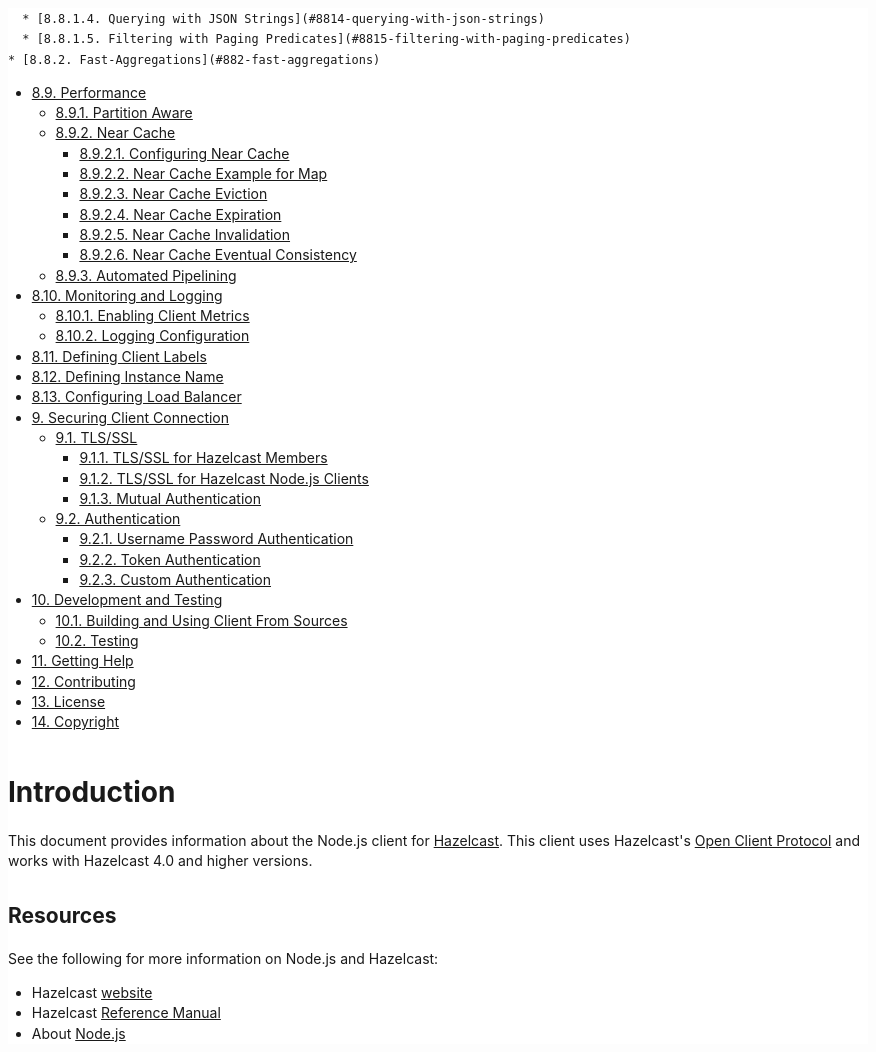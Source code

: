       * [8.8.1.4. Querying with JSON Strings](#8814-querying-with-json-strings)
      * [8.8.1.5. Filtering with Paging Predicates](#8815-filtering-with-paging-predicates)
    * [8.8.2. Fast-Aggregations](#882-fast-aggregations)
  * [8.9. Performance](#89-performance)
    * [8.9.1. Partition Aware](#891-partition-aware)
    * [8.9.2. Near Cache](#892-near-cache)
      * [8.9.2.1. Configuring Near Cache](#8921-configuring-near-cache)
      * [8.9.2.2. Near Cache Example for Map](#8922-near-cache-example-for-map)
      * [8.9.2.3. Near Cache Eviction](#8923-near-cache-eviction)
      * [8.9.2.4. Near Cache Expiration](#8924-near-cache-expiration)
      * [8.9.2.5. Near Cache Invalidation](#8925-near-cache-invalidation)
      * [8.9.2.6. Near Cache Eventual Consistency](#8926-near-cache-eventual-consistency)
    * [8.9.3. Automated Pipelining](#893-automated-pipelining)
  * [8.10. Monitoring and Logging](#810-monitoring-and-logging)
    * [8.10.1. Enabling Client Metrics](#8101-enabling-client-metrics)
    * [8.10.2. Logging Configuration](#8102-logging-configuration)
  * [8.11. Defining Client Labels](#811-defining-client-labels)
  * [8.12. Defining Instance Name](#812-defining-instance-name)
  * [8.13. Configuring Load Balancer](#813-configuring-load-balancer)
* [9. Securing Client Connection](#9-securing-client-connection)
  * [9.1. TLS/SSL](#91-tlsssl)
    * [9.1.1. TLS/SSL for Hazelcast Members](#911-tlsssl-for-hazelcast-members)
    * [9.1.2. TLS/SSL for Hazelcast Node.js Clients](#912-tlsssl-for-hazelcast-nodejs-clients)
    * [9.1.3. Mutual Authentication](#913-mutual-authentication)
  * [9.2. Authentication](#92-authentication)
    * [9.2.1. Username Password Authentication](#921-username-password-authentication)
    * [9.2.2. Token Authentication](#922-token-authentication)
    * [9.2.3. Custom Authentication](#923-custom-authentication)
* [10. Development and Testing](#10-development-and-testing)
  * [10.1. Building and Using Client From Sources](#101-building-and-using-client-from-sources)
  * [10.2. Testing](#102-testing)
* [11. Getting Help](#11-getting-help)
* [12. Contributing](#12-contributing)
* [13. License](#13-license)
* [14. Copyright](#14-copyright)


# Introduction

This document provides information about the Node.js client for [Hazelcast](https://hazelcast.com/). This client uses Hazelcast's
[Open Client Protocol](https://github.com/hazelcast/hazelcast-client-protocol) and works with Hazelcast 4.0 and higher versions.

## Resources

See the following for more information on Node.js and Hazelcast:

* Hazelcast [website](https://hazelcast.com/)
* Hazelcast [Reference Manual](https://docs.hazelcast.com/hazelcast/latest/)
* About [Node.js](https://nodejs.org/en/about/)
